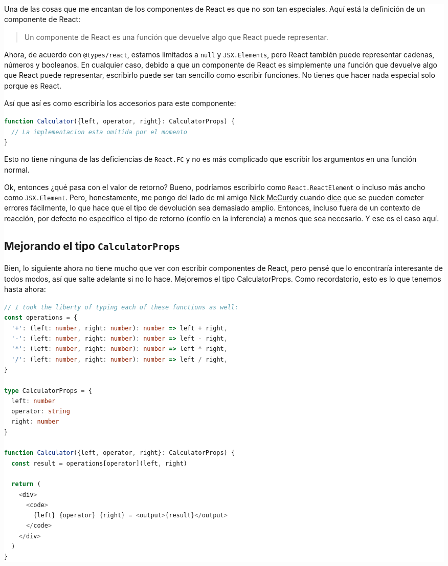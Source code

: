 Una de las cosas que me encantan de los componentes de React es que no son tan especiales. Aquí está la definición de un componente de React:

> Un componente de React es una función que devuelve algo que React puede representar.

Ahora, de acuerdo con `@types/react`, estamos limitados a `null` y `JSX.Elements`, pero React también puede representar cadenas, números y booleanos. En cualquier caso, debido a que un componente de React es simplemente una función que devuelve algo que React puede representar, escribirlo puede ser tan sencillo como escribir funciones. No tienes que hacer nada especial solo porque es React.

Así que así es como escribiría los accesorios para este componente:

```ts
function Calculator({left, operator, right}: CalculatorProps) {
  // La implementacion esta omitida por el momento
}
``` 

Esto no tiene ninguna de las deficiencias de `React.FC` y no es más complicado que escribir los argumentos en una función normal.

Ok, entonces ¿qué pasa con el valor de retorno? Bueno, podríamos escribirlo como `React.ReactElement` o incluso más ancho como `JSX.Element`. Pero, honestamente, me pongo del lado de mi amigo [Nick McCurdy](https://twitter.com/nickemccurdy) cuando [dice](https://twitter.com/nickemccurdy/status/1365384372908621833) que se pueden cometer errores fácilmente, lo que hace que el tipo de devolución sea demasiado amplio. Entonces, incluso fuera de un contexto de reacción, por defecto no especifico el tipo de retorno (confío en la inferencia) a menos que sea necesario. Y ese es el caso aquí.

## Mejorando el tipo `CalculatorProps` 

Bien, lo siguiente ahora no tiene mucho que ver con escribir componentes de React, pero pensé que lo encontraría interesante de todos modos, así que salte adelante si no lo hace. Mejoremos el tipo CalculatorProps. Como recordatorio, esto es lo que tenemos hasta ahora:

```ts
// I took the liberty of typing each of these functions as well:
const operations = {
  '+': (left: number, right: number): number => left + right,
  '-': (left: number, right: number): number => left - right,
  '*': (left: number, right: number): number => left * right,
  '/': (left: number, right: number): number => left / right,
}

type CalculatorProps = {
  left: number
  operator: string
  right: number
}

function Calculator({left, operator, right}: CalculatorProps) {
  const result = operations[operator](left, right)

  return (
    <div>
      <code>
        {left} {operator} {right} = <output>{result}</output>
      </code>
    </div>
  )
}
``` 
